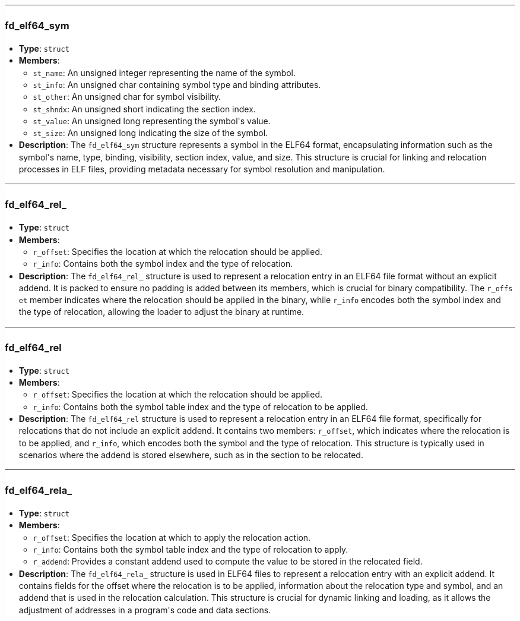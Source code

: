 
---
### fd\_elf64\_sym
- **Type**: `struct`
- **Members**:
    - `st_name`: An unsigned integer representing the name of the symbol.
    - `st_info`: An unsigned char containing symbol type and binding attributes.
    - `st_other`: An unsigned char for symbol visibility.
    - `st_shndx`: An unsigned short indicating the section index.
    - `st_value`: An unsigned long representing the symbol's value.
    - `st_size`: An unsigned long indicating the size of the symbol.
- **Description**: The `fd_elf64_sym` structure represents a symbol in the ELF64 format, encapsulating information such as the symbol's name, type, binding, visibility, section index, value, and size. This structure is crucial for linking and relocation processes in ELF files, providing metadata necessary for symbol resolution and manipulation.


---
### fd\_elf64\_rel\_
- **Type**: `struct`
- **Members**:
    - `r_offset`: Specifies the location at which the relocation should be applied.
    - `r_info`: Contains both the symbol index and the type of relocation.
- **Description**: The `fd_elf64_rel_` structure is used to represent a relocation entry in an ELF64 file format without an explicit addend. It is packed to ensure no padding is added between its members, which is crucial for binary compatibility. The `r_offset` member indicates where the relocation should be applied in the binary, while `r_info` encodes both the symbol index and the type of relocation, allowing the loader to adjust the binary at runtime.


---
### fd\_elf64\_rel
- **Type**: `struct`
- **Members**:
    - `r_offset`: Specifies the location at which the relocation should be applied.
    - `r_info`: Contains both the symbol table index and the type of relocation to be applied.
- **Description**: The `fd_elf64_rel` structure is used to represent a relocation entry in an ELF64 file format, specifically for relocations that do not include an explicit addend. It contains two members: `r_offset`, which indicates where the relocation is to be applied, and `r_info`, which encodes both the symbol and the type of relocation. This structure is typically used in scenarios where the addend is stored elsewhere, such as in the section to be relocated.


---
### fd\_elf64\_rela\_
- **Type**: `struct`
- **Members**:
    - `r_offset`: Specifies the location at which to apply the relocation action.
    - `r_info`: Contains both the symbol table index and the type of relocation to apply.
    - `r_addend`: Provides a constant addend used to compute the value to be stored in the relocated field.
- **Description**: The `fd_elf64_rela_` structure is used in ELF64 files to represent a relocation entry with an explicit addend. It contains fields for the offset where the relocation is to be applied, information about the relocation type and symbol, and an addend that is used in the relocation calculation. This structure is crucial for dynamic linking and loading, as it allows the adjustment of addresses in a program's code and data sections.
